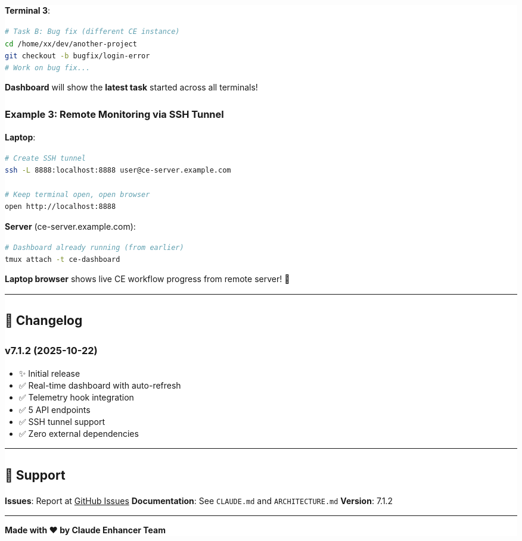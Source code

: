 **Terminal 3**:
```bash
# Task B: Bug fix (different CE instance)
cd /home/xx/dev/another-project
git checkout -b bugfix/login-error
# Work on bug fix...
```

**Dashboard** will show the **latest task** started across all terminals!

### Example 3: Remote Monitoring via SSH Tunnel

**Laptop**:
```bash
# Create SSH tunnel
ssh -L 8888:localhost:8888 user@ce-server.example.com

# Keep terminal open, open browser
open http://localhost:8888
```

**Server** (ce-server.example.com):
```bash
# Dashboard already running (from earlier)
tmux attach -t ce-dashboard
```

**Laptop browser** shows live CE workflow progress from remote server! 🚀

---

## 📝 Changelog

### v7.1.2 (2025-10-22)
- ✨ Initial release
- ✅ Real-time dashboard with auto-refresh
- ✅ Telemetry hook integration
- ✅ 5 API endpoints
- ✅ SSH tunnel support
- ✅ Zero external dependencies

---

## 🤝 Support

**Issues**: Report at [GitHub Issues](https://github.com/anthropics/claude-code/issues)
**Documentation**: See `CLAUDE.md` and `ARCHITECTURE.md`
**Version**: 7.1.2

---

**Made with ❤️ by Claude Enhancer Team**
